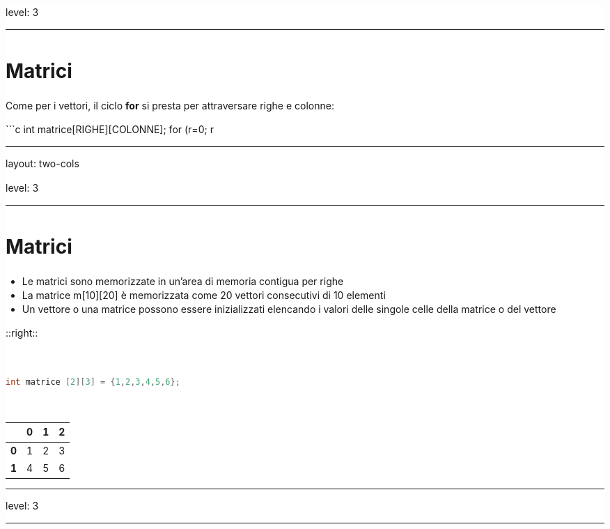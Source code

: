 level: 3

---

# Matrici

Come per i vettori, il ciclo **for** si presta per attraversare righe e colonne:

<Transform :scale="1.3">
```c
int matrice[RIGHE][COLONNE];
for (r=0; r<RIGHE; r++)
{
    for (c=0; c<COLONNE; c++)
        printf("%d ", matrice[r][c]);
    printf("\n");
}
```
</Transform>

---
layout: two-cols

level: 3

---

# Matrici

- Le matrici sono memorizzate in un’area di memoria contigua per righe
- La matrice m\[10\]\[20\] è memorizzata come 20 vettori consecutivi di 10 elementi
- Un vettore o una matrice possono essere inizializzati elencando i valori delle singole celle della matrice o del vettore

::right::

<br>
<Transform :scale="1.3">

```c
int matrice [2][3] = {1,2,3,4,5,6};
```

</Transform>
<br>

||**0**|**1**|**2**|
|---|---|---|---|
|**0**|1|2|3|
|**1**|4|5|6|

---
level: 3

---